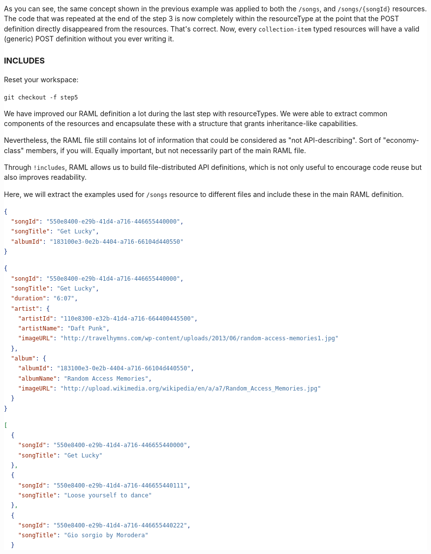 As you can see, the same concept shown in the previous example was applied to both the `/songs`, and `/songs/{songId}` resources.
The code that was repeated at the end of the step 3 is now completely within the resourceType at the point that the POST definition directly disappeared from the resources. That's correct. Now, every `collection-item` typed resources will have a valid (generic) POST definition without you ever writing it.

### INCLUDES

Reset your workspace:

```
git checkout -f step5
```

We have improved our RAML definition a lot during the last step with resourceTypes. We were able to extract common components of the resources and encapsulate these with a structure that grants inheritance-like capabilities.

Nevertheless, the RAML file still contains lot of information that could be considered as "not API-describing". Sort of "economy-class" members, if you will. Equally important, but not necessarily part of the main RAML file.

Through `!includes`, RAML allows us to build file-distributed API definitions, which is not only useful to encourage code reuse but also improves readability.

Here, we will extract the examples used for `/songs` resource to different files and include these in the main RAML definition.

```json
{
  "songId": "550e8400-e29b-41d4-a716-446655440000",
  "songTitle": "Get Lucky",
  "albumId": "183100e3-0e2b-4404-a716-66104d440550"
}
```

```json
{
  "songId": "550e8400-e29b-41d4-a716-446655440000",
  "songTitle": "Get Lucky",
  "duration": "6:07",
  "artist": {
    "artistId": "110e8300-e32b-41d4-a716-664400445500",
    "artistName": "Daft Punk",
    "imageURL": "http://travelhymns.com/wp-content/uploads/2013/06/random-access-memories1.jpg"
  },
  "album": {
    "albumId": "183100e3-0e2b-4404-a716-66104d440550",
    "albumName": "Random Access Memories",
    "imageURL": "http://upload.wikimedia.org/wikipedia/en/a/a7/Random_Access_Memories.jpg"
  }
}
```

```json
[
  {
    "songId": "550e8400-e29b-41d4-a716-446655440000",
    "songTitle": "Get Lucky"
  },
  {
    "songId": "550e8400-e29b-41d4-a716-446655440111",
    "songTitle": "Loose yourself to dance"
  },
  {
    "songId": "550e8400-e29b-41d4-a716-446655440222",
    "songTitle": "Gio sorgio by Morodera"
  }
```